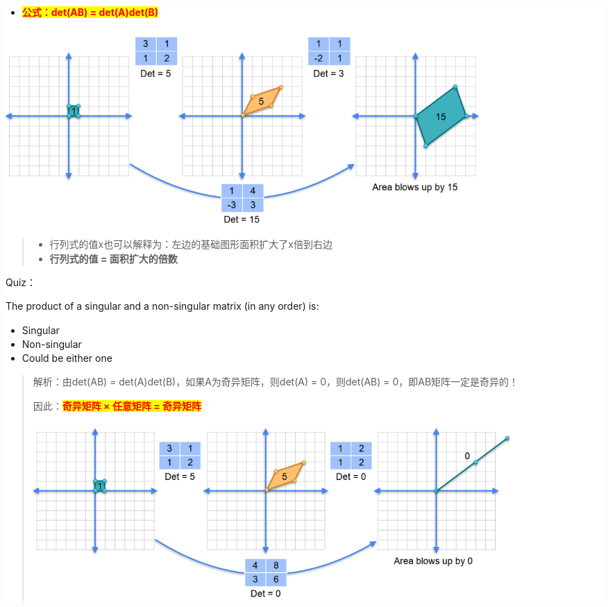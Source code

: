 - <b style = "color: red; background-color: yellow">公式：det(AB) = det(A)det(B)</b>

<img src="img/image-20231124141321619.png" alt="image-20231124141321619" style="zoom:67%;" />

> - 行列式的值x也可以解释为：左边的基础图形面积扩大了x倍到右边
> - **行列式的值 = 面积扩大的倍数**

Quiz：

The product of a singular and a non-singular matrix (in any order) is:
- Singular
- Non-singular
- Could be either one  

> 解析：由det(AB) = det(A)det(B)，如果A为奇异矩阵，则det(A) = 0，则det(AB) = 0，即AB矩阵一定是奇异的！
>
> 因此：<b style = "color: red; background-color: yellow">奇异矩阵 × 任意矩阵 = 奇异矩阵</b>
>
> <img src="img/image-20231124142010422.png" alt="image-20231124142010422" style="zoom:67%;" />
